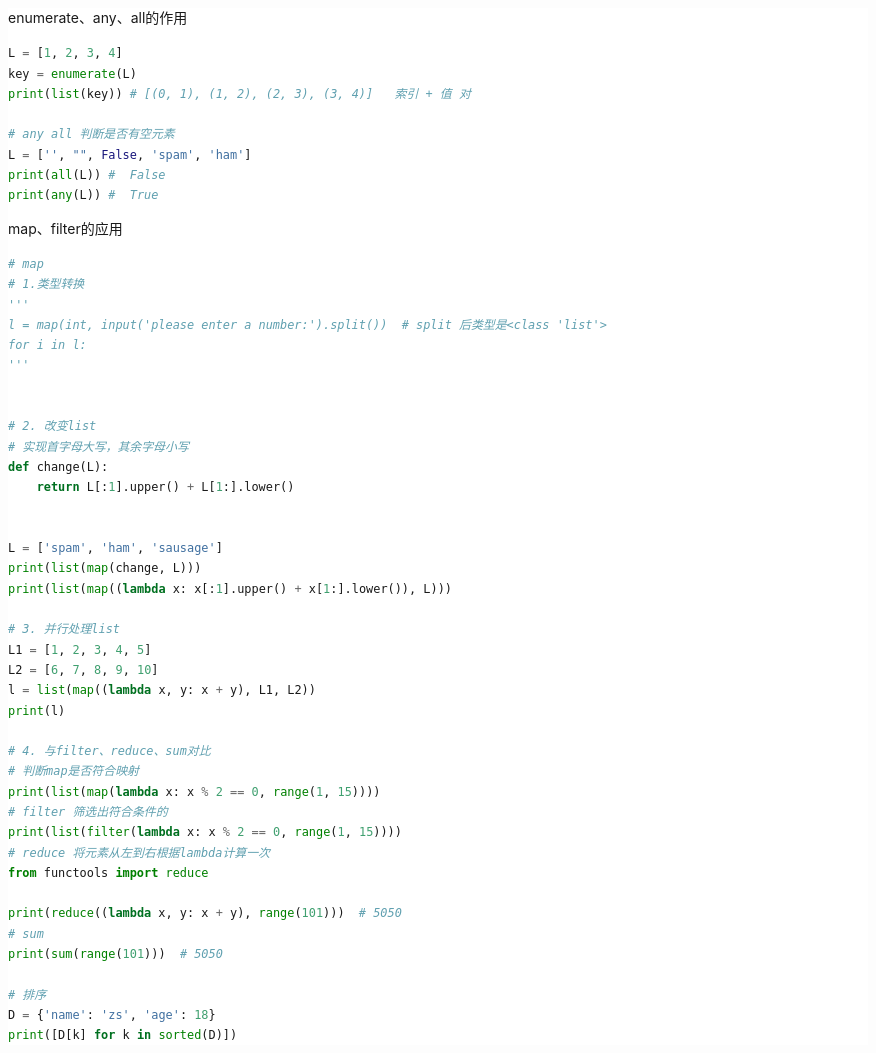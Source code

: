    enumerate、any、all的作用

   ```python
   L = [1, 2, 3, 4]
   key = enumerate(L)
   print(list(key)) # [(0, 1), (1, 2), (2, 3), (3, 4)]   索引 + 值 对
   
   # any all 判断是否有空元素
   L = ['', "", False, 'spam', 'ham']
   print(all(L)) #  False
   print(any(L)) #  True
   ```

   map、filter的应用

   ```python
   # map
   # 1.类型转换
   '''
   l = map(int, input('please enter a number:').split())  # split 后类型是<class 'list'>
   for i in l:
   '''
   
   
   # 2. 改变list
   # 实现首字母大写，其余字母小写
   def change(L):
       return L[:1].upper() + L[1:].lower()
   
   
   L = ['spam', 'ham', 'sausage']
   print(list(map(change, L)))
   print(list(map((lambda x: x[:1].upper() + x[1:].lower()), L)))
   
   # 3. 并行处理list
   L1 = [1, 2, 3, 4, 5]
   L2 = [6, 7, 8, 9, 10]
   l = list(map((lambda x, y: x + y), L1, L2))
   print(l)
   
   # 4. 与filter、reduce、sum对比
   # 判断map是否符合映射
   print(list(map(lambda x: x % 2 == 0, range(1, 15))))
   # filter 筛选出符合条件的
   print(list(filter(lambda x: x % 2 == 0, range(1, 15))))
   # reduce 将元素从左到右根据lambda计算一次
   from functools import reduce
   
   print(reduce((lambda x, y: x + y), range(101)))  # 5050
   # sum
   print(sum(range(101)))  # 5050
   
   # 排序
   D = {'name': 'zs', 'age': 18}
   print([D[k] for k in sorted(D)])
   
   ```

